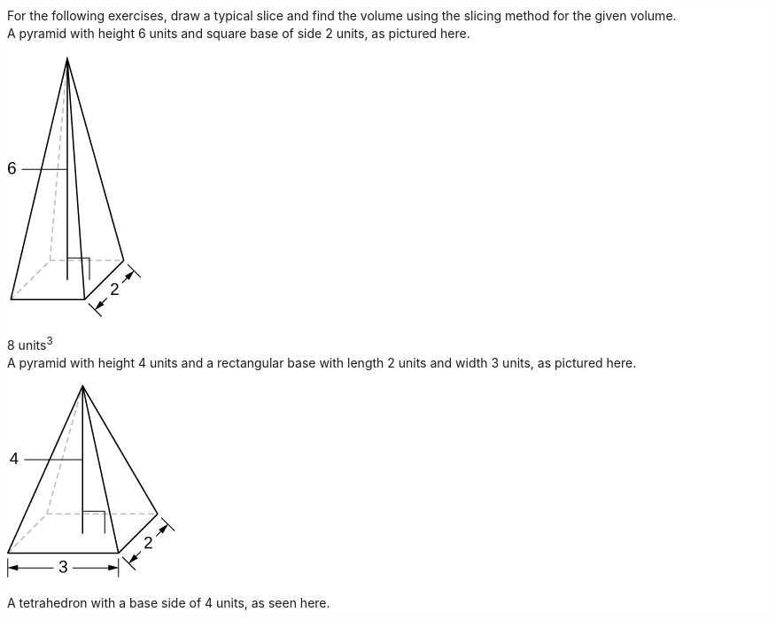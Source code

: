 </div>
</div>
For the following exercises, draw a typical slice and find the volume using the slicing method for the given volume.

<div data-type="exercise" class="exercise">
<div data-type="problem" class="problem" markdown="1">
A pyramid with height 6 units and square base of side 2 units, as pictured here.

<span data-type="media" data-alt="This figure is a pyramid with base width of 2 and height of 6 units."> ![This figure is a pyramid with base width of 2 and height of 6 units.](../resources/CNX_Calc_Figure_06_02_201.jpg) </span>
</div>
<div data-type="solution" class="solution" markdown="1">
8 units<sup>3</sup>

</div>
</div>
<div data-type="exercise" class="exercise">
<div data-type="problem" class="problem" markdown="1">
A pyramid with height 4 units and a rectangular base with length 2 units and width 3 units, as pictured here.

<span data-type="media" data-alt="This figure is a pyramid with base width of 2, length of 3, and height of 4 units."> ![This figure is a pyramid with base width of 2, length of 3, and height of 4 units.](../resources/CNX_Calc_Figure_06_02_202.jpg) </span>
</div>
</div>
<div data-type="exercise" class="exercise">
<div data-type="problem" class="problem" markdown="1">
A tetrahedron with a base side of 4 units, as seen here.
